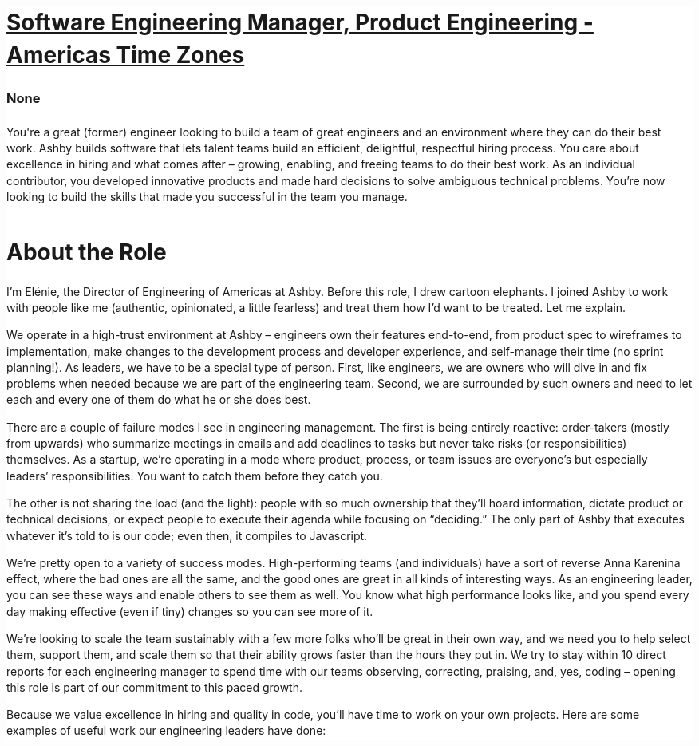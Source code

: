 # [Software Engineering Manager, Product Engineering - Americas Time Zones](https://www.remotewlb.com/apply/software-engineering-manager-product-engineering-americas-time-zones)  
### None  
####  

You're a great (former) engineer looking to build a team of great engineers and an environment where they can do their best work. Ashby builds software that lets talent teams build an efficient, delightful, respectful hiring process. You care about excellence in hiring and what comes after – growing, enabling, and freeing teams to do their best work. As an individual contributor, you developed innovative products and made hard decisions to solve ambiguous technical problems. You’re now looking to build the skills that made you successful in the team you manage.

# About the Role

I’m Elénie, the Director of Engineering of Americas at Ashby. Before this role, I drew cartoon elephants. I joined Ashby to work with people like me (authentic, opinionated, a little fearless) and treat them how I’d want to be treated. Let me explain.

We operate in a high-trust environment at Ashby – engineers own their features end-to-end, from product spec to wireframes to implementation, make changes to the development process and developer experience, and self-manage their time (no sprint planning!). As leaders, we have to be a special type of person. First, like engineers, we are owners who will dive in and fix problems when needed because we are part of the engineering team. Second, we are surrounded by such owners and need to let each and every one of them do what he or she does best.

There are a couple of failure modes I see in engineering management. The first is being entirely reactive: order-takers (mostly from upwards) who summarize meetings in emails and add deadlines to tasks but never take risks (or responsibilities) themselves. As a startup, we’re operating in a mode where product, process, or team issues are everyone’s but especially leaders’ responsibilities. You want to catch them before they catch you.

The other is not sharing the load (and the light): people with so much ownership that they’ll hoard information, dictate product or technical decisions, or expect people to execute their agenda while focusing on “deciding.” The only part of Ashby that executes whatever it’s told to is our code; even then, it compiles to Javascript.

We’re pretty open to a variety of success modes. High-performing teams (and individuals) have a sort of reverse Anna Karenina effect, where the bad ones are all the same, and the good ones are great in all kinds of interesting ways. As an engineering leader, you can see these ways and enable others to see them as well. You know what high performance looks like, and you spend every day making effective (even if tiny) changes so you can see more of it.

We’re looking to scale the team sustainably with a few more folks who’ll be great in their own way, and we need you to help select them, support them, and scale them so that their ability grows faster than the hours they put in. We try to stay within 10 direct reports for each engineering manager to spend time with our teams observing, correcting, praising, and, yes, coding – opening this role is part of our commitment to this paced growth.

Because we value excellence in hiring and quality in code, you’ll have time to work on your own projects. Here are some examples of useful work our engineering leaders have done:
